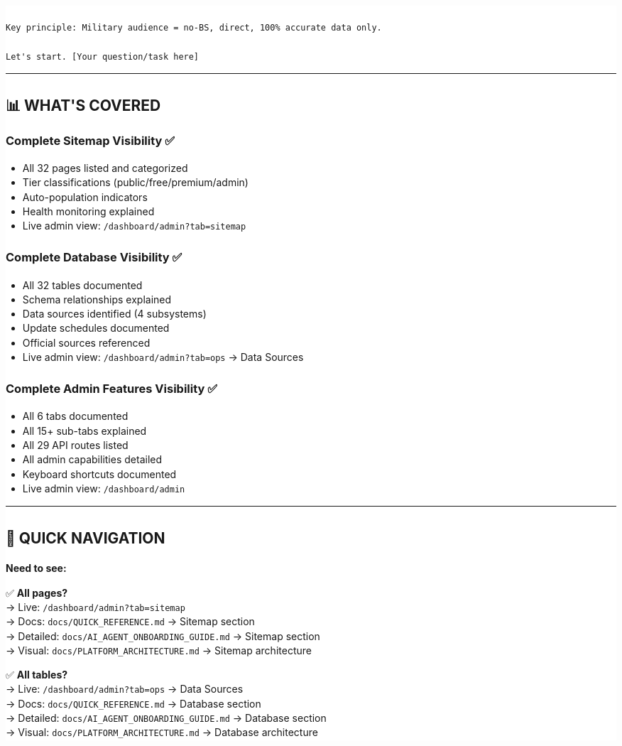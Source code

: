 ```

Key principle: Military audience = no-BS, direct, 100% accurate data only.

Let's start. [Your question/task here]
```

---

## 📊 WHAT'S COVERED

### Complete Sitemap Visibility ✅
- All 32 pages listed and categorized
- Tier classifications (public/free/premium/admin)
- Auto-population indicators
- Health monitoring explained
- Live admin view: `/dashboard/admin?tab=sitemap`

### Complete Database Visibility ✅
- All 32 tables documented
- Schema relationships explained
- Data sources identified (4 subsystems)
- Update schedules documented
- Official sources referenced
- Live admin view: `/dashboard/admin?tab=ops` → Data Sources

### Complete Admin Features Visibility ✅
- All 6 tabs documented
- All 15+ sub-tabs explained
- All 29 API routes listed
- All admin capabilities detailed
- Keyboard shortcuts documented
- Live admin view: `/dashboard/admin`

---

## 🔗 QUICK NAVIGATION

**Need to see:**

✅ **All pages?**  
→ Live: `/dashboard/admin?tab=sitemap`  
→ Docs: `docs/QUICK_REFERENCE.md` → Sitemap section  
→ Detailed: `docs/AI_AGENT_ONBOARDING_GUIDE.md` → Sitemap section  
→ Visual: `docs/PLATFORM_ARCHITECTURE.md` → Sitemap architecture

✅ **All tables?**  
→ Live: `/dashboard/admin?tab=ops` → Data Sources  
→ Docs: `docs/QUICK_REFERENCE.md` → Database section  
→ Detailed: `docs/AI_AGENT_ONBOARDING_GUIDE.md` → Database section  
→ Visual: `docs/PLATFORM_ARCHITECTURE.md` → Database architecture
